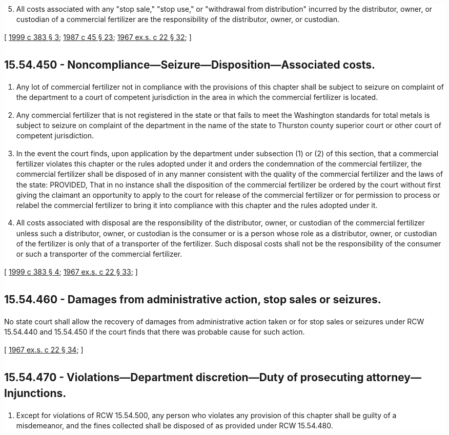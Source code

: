 5. All costs associated with any "stop sale," "stop use," or "withdrawal from distribution" incurred by the distributor, owner, or custodian of a commercial fertilizer are the responsibility of the distributor, owner, or custodian.

\[ [1999 c 383 § 3](http://lawfilesext.leg.wa.gov/biennium/1999-00/Pdf/Bills/Session%20Laws/House/2095-S.SL.pdf?cite=1999%20c%20383%20§%203); [1987 c 45 § 23](http://leg.wa.gov/CodeReviser/documents/sessionlaw/1987c45.pdf?cite=1987%20c%2045%20§%2023); [1967 ex.s. c 22 § 32](http://leg.wa.gov/CodeReviser/documents/sessionlaw/1967ex1c22.pdf?cite=1967%20ex.s.%20c%2022%20§%2032); \]

## 15.54.450 - Noncompliance—Seizure—Disposition—Associated costs.
1. Any lot of commercial fertilizer not in compliance with the provisions of this chapter shall be subject to seizure on complaint of the department to a court of competent jurisdiction in the area in which the commercial fertilizer is located.

2. Any commercial fertilizer that is not registered in the state or that fails to meet the Washington standards for total metals is subject to seizure on complaint of the department in the name of the state to Thurston county superior court or other court of competent jurisdiction.

3. In the event the court finds, upon application by the department under subsection (1) or (2) of this section, that a commercial fertilizer violates this chapter or the rules adopted under it and orders the condemnation of the commercial fertilizer, the commercial fertilizer shall be disposed of in any manner consistent with the quality of the commercial fertilizer and the laws of the state: PROVIDED, That in no instance shall the disposition of the commercial fertilizer be ordered by the court without first giving the claimant an opportunity to apply to the court for release of the commercial fertilizer or for permission to process or relabel the commercial fertilizer to bring it into compliance with this chapter and the rules adopted under it.

4. All costs associated with disposal are the responsibility of the distributor, owner, or custodian of the commercial fertilizer unless such a distributor, owner, or custodian is the consumer or is a person whose role as a distributor, owner, or custodian of the fertilizer is only that of a transporter of the fertilizer. Such disposal costs shall not be the responsibility of the consumer or such a transporter of the commercial fertilizer.

\[ [1999 c 383 § 4](http://lawfilesext.leg.wa.gov/biennium/1999-00/Pdf/Bills/Session%20Laws/House/2095-S.SL.pdf?cite=1999%20c%20383%20§%204); [1967 ex.s. c 22 § 33](http://leg.wa.gov/CodeReviser/documents/sessionlaw/1967ex1c22.pdf?cite=1967%20ex.s.%20c%2022%20§%2033); \]

## 15.54.460 - Damages from administrative action, stop sales or seizures.
No state court shall allow the recovery of damages from administrative action taken or for stop sales or seizures under RCW 15.54.440 and 15.54.450 if the court finds that there was probable cause for such action.

\[ [1967 ex.s. c 22 § 34](http://leg.wa.gov/CodeReviser/documents/sessionlaw/1967ex1c22.pdf?cite=1967%20ex.s.%20c%2022%20§%2034); \]

## 15.54.470 - Violations—Department discretion—Duty of prosecuting attorney—Injunctions.
1. Except for violations of RCW 15.54.500, any person who violates any provision of this chapter shall be guilty of a misdemeanor, and the fines collected shall be disposed of as provided under RCW 15.54.480.
